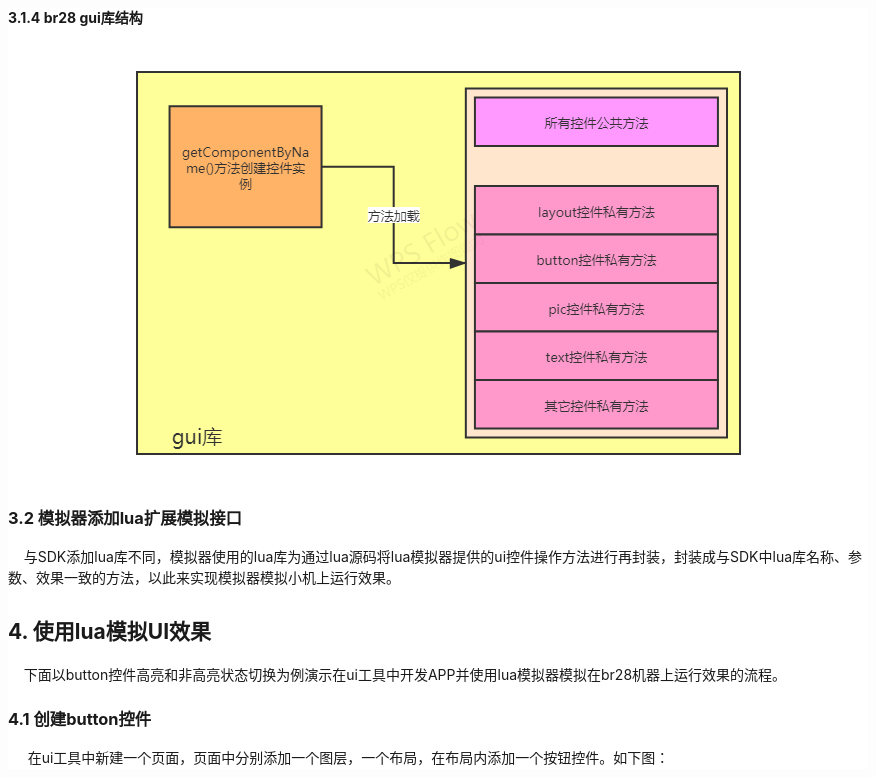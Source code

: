 #### 3.1.4 br28 gui库结构
<div align=center>
<img src="./image/gui_module.png">
</div>



### 3.2 模拟器添加lua扩展模拟接口
&nbsp;&nbsp;&nbsp;&nbsp;与SDK添加lua库不同，模拟器使用的lua库为通过lua源码将lua模拟器提供的ui控件操作方法进行再封装，封装成与SDK中lua库名称、参数、效果一致的方法，以此来实现模拟器模拟小机上运行效果。

## 4. 使用lua模拟UI效果
&nbsp;&nbsp;&nbsp;&nbsp;下面以button控件高亮和非高亮状态切换为例演示在ui工具中开发APP并使用lua模拟器模拟在br28机器上运行效果的流程。

### 4.1 创建button控件
&nbsp;&nbsp;&nbsp;&nbsp; 在ui工具中新建一个页面，页面中分别添加一个图层，一个布局，在布局内添加一个按钮控件。如下图：
<div align=center>